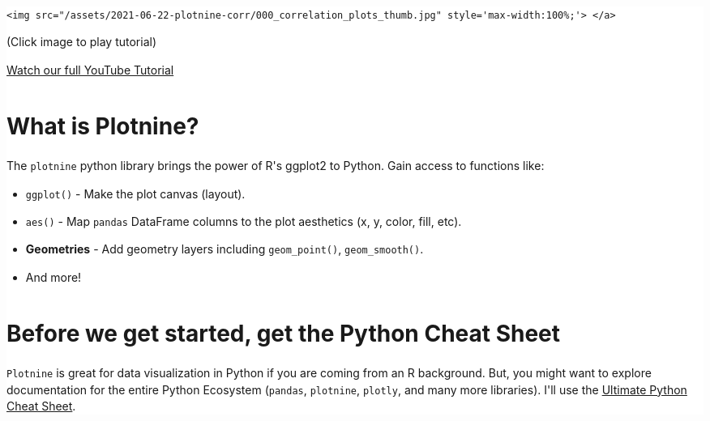     <img src="/assets/2021-06-22-plotnine-corr/000_correlation_plots_thumb.jpg" style='max-width:100%;'> </a>
  <figcaption>(Click image to play tutorial)</figcaption>
</figure>

<p class='text-center date'>
  <a href='https://youtu.be/3uO8JmjuLUg' target='_blank'> Watch our full YouTube Tutorial</a>
</p>

# What is Plotnine?

The `plotnine` python library brings the power of R's ggplot2 to Python. Gain access to functions like:

* `ggplot()` - Make the plot canvas (layout).

* `aes()` - Map `pandas` DataFrame columns to the plot aesthetics (x, y, color, fill, etc).

* __Geometries__ - Add geometry layers including `geom_point()`, `geom_smooth()`.

* And more! 

# Before we get started, get the Python Cheat Sheet

`Plotnine` is great for data visualization in Python if you are coming from an R background. But, you might want to explore documentation for the entire Python Ecosystem (`pandas`, `plotnine`, `plotly`, and many more libraries). I'll use the [Ultimate Python Cheat Sheet](https://www.business-science.io/python-cheatsheet.html).
